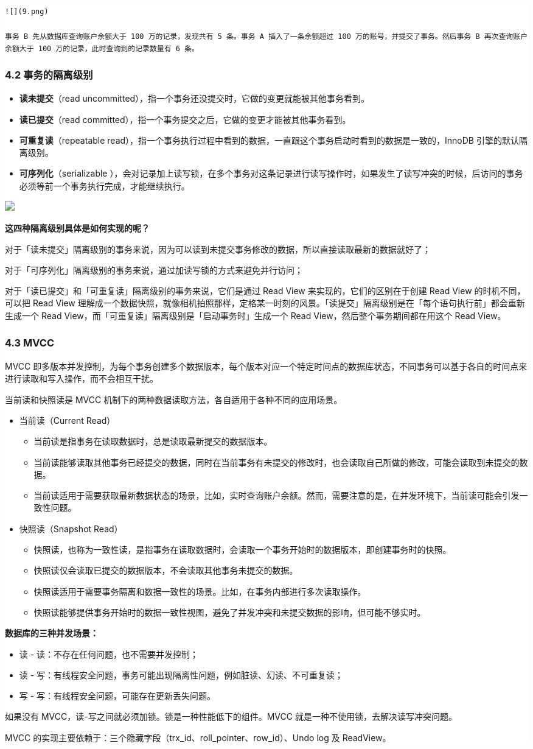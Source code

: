     ![](9.png)

    事务 B 先从数据库查询账户余额大于 100 万的记录，发现共有 5 条。事务 A 插入了一条余额超过 100 万的账号，并提交了事务。然后事务 B 再次查询账户余额大于 100 万的记录，此时查询到的记录数量有 6 条。

### 4.2 事务的隔离级别

* **读未提交**（read uncommitted），指一个事务还没提交时，它做的变更就能被其他事务看到。

* **读已提交**（read committed），指一个事务提交之后，它做的变更才能被其他事务看到。

* **可重复读**（repeatable read），指一个事务执行过程中看到的数据，一直跟这个事务启动时看到的数据是一致的，InnoDB 引擎的默认隔离级别。

* **可序列化**（serializable ），会对记录加上读写锁，在多个事务对这条记录进行读写操作时，如果发生了读写冲突的时候，后访问的事务必须等前一个事务执行完成，才能继续执行。

![](10.png)

**这四种隔离级别具体是如何实现的呢？**

对于「读未提交」隔离级别的事务来说，因为可以读到未提交事务修改的数据，所以直接读取最新的数据就好了；

对于「可序列化」隔离级别的事务来说，通过加读写锁的方式来避免并行访问；

对于「读已提交」和「可重复读」隔离级别的事务来说，它们是通过 Read View 来实现的，它们的区别在于创建 Read View 的时机不同，可以把 Read View 理解成一个数据快照，就像相机拍照那样，定格某一时刻的风景。「读提交」隔离级别是在「每个语句执行前」都会重新生成一个 Read View，而「可重复读」隔离级别是「启动事务时」生成一个 Read View，然后整个事务期间都在用这个 Read View。

### 4.3 MVCC

MVCC 即多版本并发控制，为每个事务创建多个数据版本，每个版本对应一个特定时间点的数据库状态，不同事务可以基于各自的时间点来进行读取和写入操作，而不会相互干扰。

当前读和快照读是 MVCC 机制下的两种数据读取方法，各自适用于各种不同的应用场景。

* 当前读（Current Read）

  * 当前读是指事务在读取数据时，总是读取最新提交的数据版本。

  * 当前读能够读取其他事务已经提交的数据，同时在当前事务有未提交的修改时，也会读取自己所做的修改，可能会读取到未提交的数据。

  * 当前读适用于需要获取最新数据状态的场景，比如，实时查询账户余额。然而，需要注意的是，在并发环境下，当前读可能会引发一致性问题。

* 快照读（Snapshot Read）

  * 快照读，也称为一致性读，是指事务在读取数据时，会读取一个事务开始时的数据版本，即创建事务时的快照。

  * 快照读仅会读取已提交的数据版本，不会读取其他事务未提交的数据。

  * 快照读适用于需要事务隔离和数据一致性的场景。比如，在事务内部进行多次读取操作。

  * 快照读能够提供事务开始时的数据一致性视图，避免了并发冲突和未提交数据的影响，但可能不够实时。

**数据库的三种并发场景：**

* 读 - 读：不存在任何问题，也不需要并发控制；

* 读 - 写：有线程安全问题，事务可能出现隔离性问题，例如脏读、幻读、不可重复读；

* 写 - 写：有线程安全问题，可能存在更新丢失问题。

如果没有 MVCC，读-写之间就必须加锁。锁是一种性能低下的组件。MVCC 就是一种不使用锁，去解决读写冲突问题。

MVCC 的实现主要依赖于：三个隐藏字段（trx_id、roll_pointer、row_id）、Undo log 及 ReadView。
